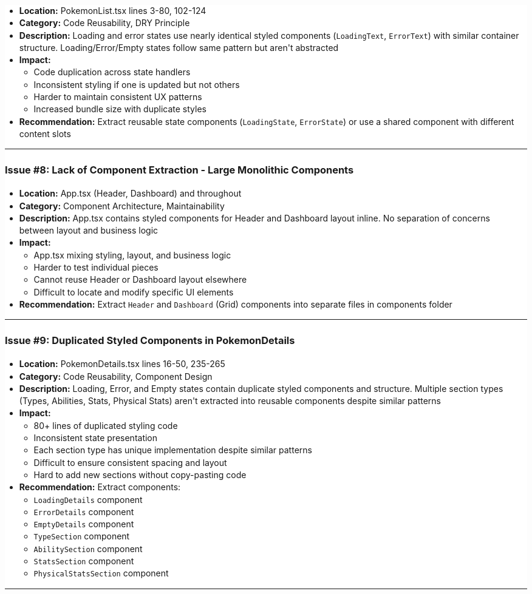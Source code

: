 - **Location:** PokemonList.tsx lines 3-80, 102-124
- **Category:** Code Reusability, DRY Principle
- **Description:** Loading and error states use nearly identical styled components (`LoadingText`, `ErrorText`) with similar container structure. Loading/Error/Empty states follow same pattern but aren't abstracted
- **Impact:**
  - Code duplication across state handlers
  - Inconsistent styling if one is updated but not others
  - Harder to maintain consistent UX patterns
  - Increased bundle size with duplicate styles
- **Recommendation:** Extract reusable state components (`LoadingState`, `ErrorState`) or use a shared component with different content slots

---

### Issue #8: Lack of Component Extraction - Large Monolithic Components

- **Location:** App.tsx (Header, Dashboard) and throughout
- **Category:** Component Architecture, Maintainability
- **Description:** App.tsx contains styled components for Header and Dashboard layout inline. No separation of concerns between layout and business logic
- **Impact:**
  - App.tsx mixing styling, layout, and business logic
  - Harder to test individual pieces
  - Cannot reuse Header or Dashboard layout elsewhere
  - Difficult to locate and modify specific UI elements
- **Recommendation:** Extract `Header` and `Dashboard` (Grid) components into separate files in components folder

---

### Issue #9: Duplicated Styled Components in PokemonDetails

- **Location:** PokemonDetails.tsx lines 16-50, 235-265
- **Category:** Code Reusability, Component Design
- **Description:** Loading, Error, and Empty states contain duplicate styled components and structure. Multiple section types (Types, Abilities, Stats, Physical Stats) aren't extracted into reusable components despite similar patterns
- **Impact:**
  - 80+ lines of duplicated styling code
  - Inconsistent state presentation
  - Each section type has unique implementation despite similar patterns
  - Difficult to ensure consistent spacing and layout
  - Hard to add new sections without copy-pasting code
- **Recommendation:** Extract components:
  - `LoadingDetails` component
  - `ErrorDetails` component
  - `EmptyDetails` component
  - `TypeSection` component
  - `AbilitySection` component
  - `StatsSection` component
  - `PhysicalStatsSection` component

---